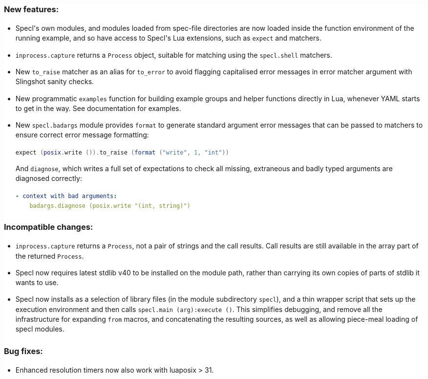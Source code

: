 ### New features:

  - Specl's own modules, and modules loaded from spec-file directories
    are now loaded inside the function environment of the running
    example, and so have access to Specl's Lua extensions, such as
    `expect` and matchers.

  - `inprocess.capture` returns a `Process` object, suitable for
    matching using the `specl.shell` matchers.

  - New `to_raise` matcher as an alias for `to_error` to avoid flagging
    capitalised error messages in error matcher argument with Slingshot
    sanity checks.

  - New programmatic `examples` function for building example groups and
    helper functions directly in Lua, whenever YAML starts to get in the
    way.  See documentation for examples.

  - New `specl.badargs` module provides `format` to generate standard
    argument error messages that can be passed to matchers to ensure
    correct error message formatting:

    ```lua
    expect (posix.write ()).to_raise (format ("write", 1, "int"))
    ```

    And `diagnose`, which writes a full set of expectations to check all
    missing, extraneous and badly typed arguments are diagnosed
    correctly:

    ```yaml
    - context with bad arguments:
        badargs.diagnose (posix.write "(int, string)")
    ```

### Incompatible changes:

  - `inprocess.capture` returns a `Process`, not a pair of strings
    and the call results. Call results are still available in the array
    part of the returned `Process`.

  - Specl now requires latest stdlib v40 to be installed on the module
    path, rather than carrying its own copies of parts of stdlib it wants
    to use.

  - Specl now installs as a selection of library files (in the module
    subdirectory `specl`), and a thin wrapper script that sets up the
    execution environment and then calls `specl.main (arg):execute ()`.
    This simplifies debugging, and remove all the infrastructure for
    expanding `from` macros, and concatenating the resulting sources, as
    well as allowing piece-meal loading of specl modules.

### Bug fixes:

  - Enhanced resolution timers now also work with luaposix > 31.
